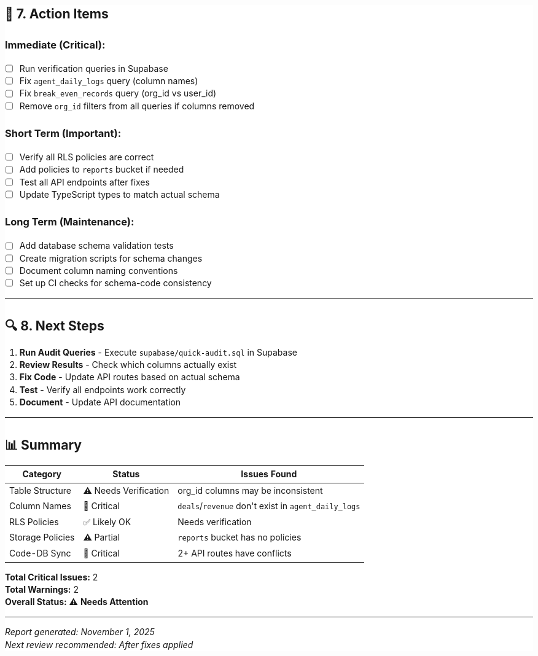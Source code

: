 
## 📝 7. Action Items

### Immediate (Critical):
- [ ] Run verification queries in Supabase
- [ ] Fix `agent_daily_logs` query (column names)
- [ ] Fix `break_even_records` query (org_id vs user_id)
- [ ] Remove `org_id` filters from all queries if columns removed

### Short Term (Important):
- [ ] Verify all RLS policies are correct
- [ ] Add policies to `reports` bucket if needed
- [ ] Test all API endpoints after fixes
- [ ] Update TypeScript types to match actual schema

### Long Term (Maintenance):
- [ ] Add database schema validation tests
- [ ] Create migration scripts for schema changes
- [ ] Document column naming conventions
- [ ] Set up CI checks for schema-code consistency

---

## 🔍 8. Next Steps

1. **Run Audit Queries** - Execute `supabase/quick-audit.sql` in Supabase
2. **Review Results** - Check which columns actually exist
3. **Fix Code** - Update API routes based on actual schema
4. **Test** - Verify all endpoints work correctly
5. **Document** - Update API documentation

---

## 📊 Summary

| Category | Status | Issues Found |
|----------|--------|--------------|
| Table Structure | ⚠️ Needs Verification | org_id columns may be inconsistent |
| Column Names | 🔴 Critical | `deals`/`revenue` don't exist in `agent_daily_logs` |
| RLS Policies | ✅ Likely OK | Needs verification |
| Storage Policies | ⚠️ Partial | `reports` bucket has no policies |
| Code-DB Sync | 🔴 Critical | 2+ API routes have conflicts |

**Total Critical Issues:** 2  
**Total Warnings:** 2  
**Overall Status:** ⚠️ **Needs Attention**

---

*Report generated: November 1, 2025*  
*Next review recommended: After fixes applied*

